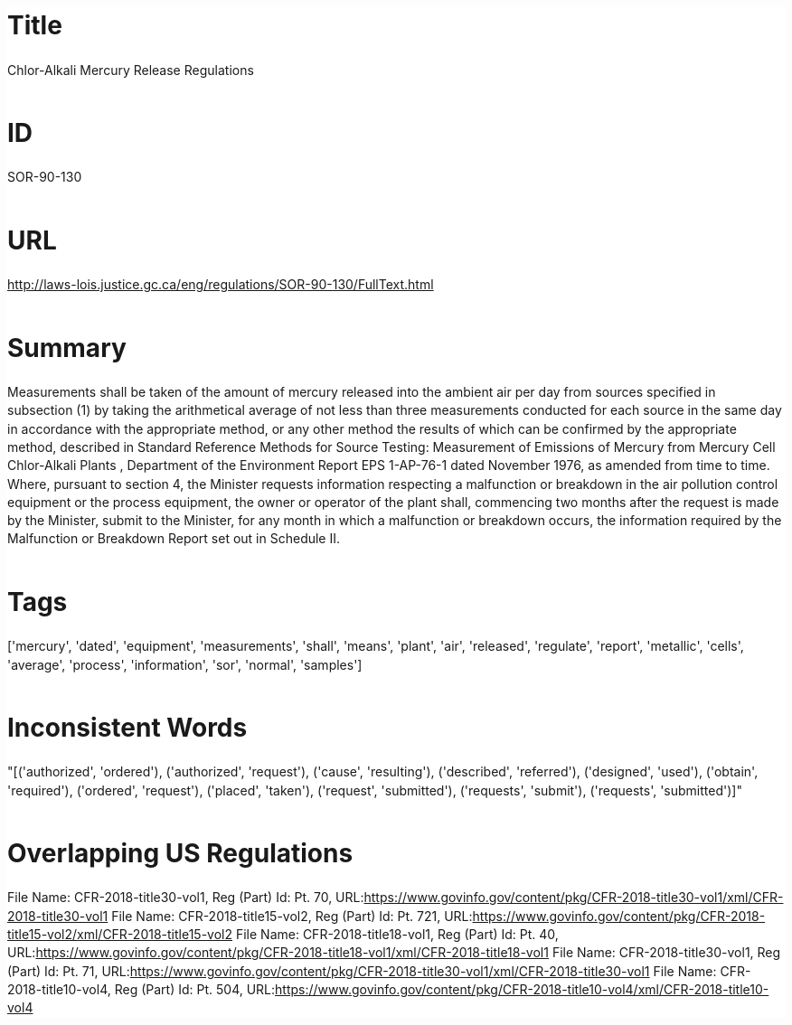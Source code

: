 # Title
Chlor-Alkali Mercury Release Regulations


# ID
SOR-90-130

# URL
http://laws-lois.justice.gc.ca/eng/regulations/SOR-90-130/FullText.html


# Summary
Measurements shall be taken of the amount of mercury released into the ambient air per day from sources specified in subsection (1) by taking the arithmetical average of not less than three measurements conducted for each source in the same day in accordance with the appropriate method, or any other method the results of which can be confirmed by the appropriate method, described in  Standard Reference Methods for Source Testing: Measurement of Emissions of Mercury from Mercury Cell Chlor-Alkali Plants , Department of the Environment Report EPS 1-AP-76-1 dated November 1976, as amended from time to time.
Where, pursuant to section 4, the Minister requests information respecting a malfunction or breakdown in the air pollution control equipment or the process equipment, the owner or operator of the plant shall, commencing two months after the request is made by the Minister, submit to the Minister, for any month in which a malfunction or breakdown occurs, the information required by the Malfunction or Breakdown Report set out in Schedule II.


# Tags
['mercury', 'dated', 'equipment', 'measurements', 'shall', 'means', 'plant', 'air', 'released', 'regulate', 'report', 'metallic', 'cells', 'average', 'process', 'information', 'sor', 'normal', 'samples']


# Inconsistent Words
"[('authorized', 'ordered'), ('authorized', 'request'), ('cause', 'resulting'), ('described', 'referred'), ('designed', 'used'), ('obtain', 'required'), ('ordered', 'request'), ('placed', 'taken'), ('request', 'submitted'), ('requests', 'submit'), ('requests', 'submitted')]"


# Overlapping US Regulations
File Name: CFR-2018-title30-vol1, Reg (Part) Id: Pt. 70, URL:https://www.govinfo.gov/content/pkg/CFR-2018-title30-vol1/xml/CFR-2018-title30-vol1
File Name: CFR-2018-title15-vol2, Reg (Part) Id: Pt. 721, URL:https://www.govinfo.gov/content/pkg/CFR-2018-title15-vol2/xml/CFR-2018-title15-vol2
File Name: CFR-2018-title18-vol1, Reg (Part) Id: Pt. 40, URL:https://www.govinfo.gov/content/pkg/CFR-2018-title18-vol1/xml/CFR-2018-title18-vol1
File Name: CFR-2018-title30-vol1, Reg (Part) Id: Pt. 71, URL:https://www.govinfo.gov/content/pkg/CFR-2018-title30-vol1/xml/CFR-2018-title30-vol1
File Name: CFR-2018-title10-vol4, Reg (Part) Id: Pt. 504, URL:https://www.govinfo.gov/content/pkg/CFR-2018-title10-vol4/xml/CFR-2018-title10-vol4
